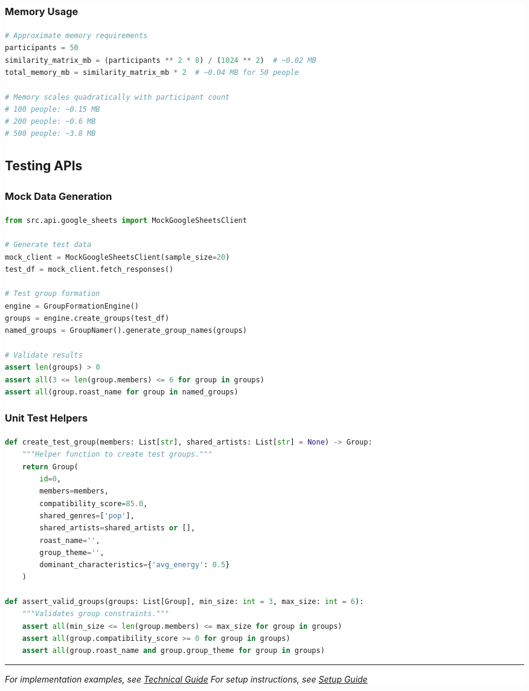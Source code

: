 ### Memory Usage

```python
# Approximate memory requirements
participants = 50
similarity_matrix_mb = (participants ** 2 * 8) / (1024 ** 2)  # ~0.02 MB
total_memory_mb = similarity_matrix_mb * 2  # ~0.04 MB for 50 people

# Memory scales quadratically with participant count
# 100 people: ~0.15 MB
# 200 people: ~0.6 MB
# 500 people: ~3.8 MB
```

## Testing APIs

### Mock Data Generation

```python
from src.api.google_sheets import MockGoogleSheetsClient

# Generate test data
mock_client = MockGoogleSheetsClient(sample_size=20)
test_df = mock_client.fetch_responses()

# Test group formation
engine = GroupFormationEngine()
groups = engine.create_groups(test_df)
named_groups = GroupNamer().generate_group_names(groups)

# Validate results
assert len(groups) > 0
assert all(3 <= len(group.members) <= 6 for group in groups)
assert all(group.roast_name for group in named_groups)
```

### Unit Test Helpers

```python
def create_test_group(members: List[str], shared_artists: List[str] = None) -> Group:
    """Helper function to create test groups."""
    return Group(
        id=0,
        members=members,
        compatibility_score=85.0,
        shared_genres=['pop'],
        shared_artists=shared_artists or [],
        roast_name='',
        group_theme='',
        dominant_characteristics={'avg_energy': 0.5}
    )

def assert_valid_groups(groups: List[Group], min_size: int = 3, max_size: int = 6):
    """Validates group constraints."""
    assert all(min_size <= len(group.members) <= max_size for group in groups)
    assert all(group.compatibility_score >= 0 for group in groups)
    assert all(group.roast_name and group.group_theme for group in groups)
```

---

*For implementation examples, see [Technical Guide](technical-guide.md)*
*For setup instructions, see [Setup Guide](setup-guide.md)*